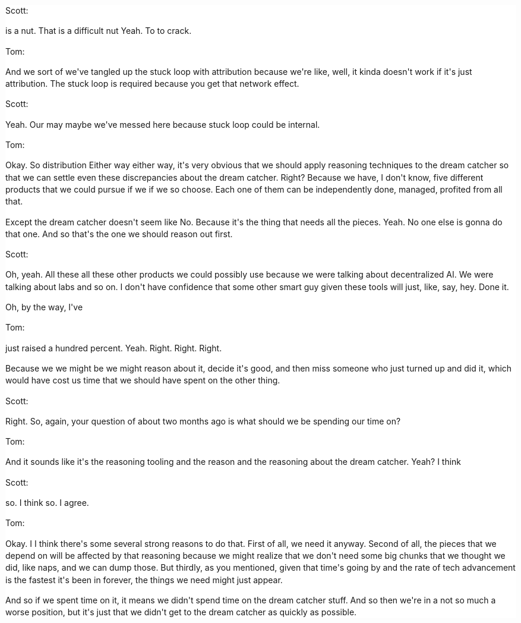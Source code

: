 Scott:

is a nut. That is a difficult nut Yeah. To to crack.

Tom:

And we sort of we've tangled up the stuck loop with attribution because we're like, well, it kinda doesn't work if it's just attribution. The stuck loop is required because you get that network effect.

Scott:

Yeah. Our may maybe we've messed here because stuck loop could be internal.

Tom:

Okay. So distribution Either way either way, it's very obvious that we should apply reasoning techniques to the dream catcher so that we can settle even these discrepancies about the dream catcher. Right? Because we have, I don't know, five different products that we could pursue if we if we so choose. Each one of them can be independently done, managed, profited from all that.

Except the dream catcher doesn't seem like No. Because it's the thing that needs all the pieces. Yeah. No one else is gonna do that one. And so that's the one we should reason out first.

Scott:

Oh, yeah. All these all these other products we could possibly use because we were talking about decentralized AI. We were talking about labs and so on. I don't have confidence that some other smart guy given these tools will just, like, say, hey. Done it.

Oh, by the way, I've

Tom:

just raised a hundred percent. Yeah. Right. Right. Right.

Because we we might be we might reason about it, decide it's good, and then miss someone who just turned up and did it, which would have cost us time that we should have spent on the other thing.

Scott:

Right. So, again, your question of about two months ago is what should we be spending our time on?

Tom:

And it sounds like it's the reasoning tooling and the reason and the reasoning about the dream catcher. Yeah? I think

Scott:

so. I think so. I agree.

Tom:

Okay. I I think there's some several strong reasons to do that. First of all, we need it anyway. Second of all, the pieces that we depend on will be affected by that reasoning because we might realize that we don't need some big chunks that we thought we did, like naps, and we can dump those. But thirdly, as you mentioned, given that time's going by and the rate of tech advancement is the fastest it's been in forever, the things we need might just appear.

And so if we spent time on it, it means we didn't spend time on the dream catcher stuff. And so then we're in a not so much a worse position, but it's just that we didn't get to the dream catcher as quickly as possible.
